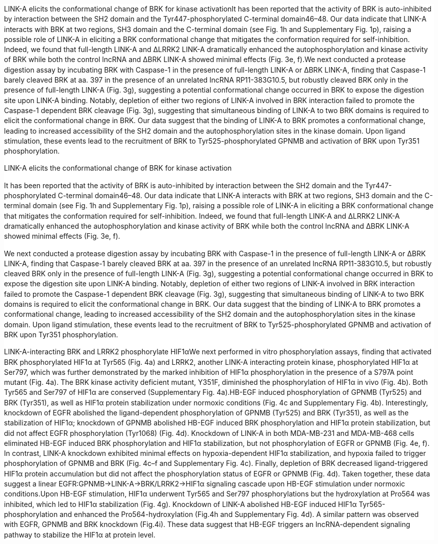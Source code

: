 
LINK-A elicits the conformational change of BRK for kinase activationIt has been reported that the activity of BRK is auto-inhibited by interaction between the SH2 domain and the Tyr447-phosphorylated C-terminal domain46–48. Our data indicate that LINK-A interacts with BRK at two regions, SH3 domain and the C-terminal domain (see Fig. 1h and Supplementary Fig. 1p), raising a possible role of LINK-A in eliciting a BRK conformational change that mitigates the conformation required for self-inhibition. Indeed, we found that full-length LINK-A and ΔLRRK2 LINK-A dramatically enhanced the autophosphorylation and kinase activity of BRK while both the control lncRNA and ΔBRK LINK-A showed minimal effects (Fig. 3e, f).We next conducted a protease digestion assay by incubating BRK with Caspase-1 in the presence of full-length LINK-A or ΔBRK LINK-A, finding that Caspase-1 barely cleaved BRK at aa. 397 in the presence of an unrelated lncRNA RP11-383G10.5, but robustly cleaved BRK only in the presence of full-length LINK-A (Fig. 3g), suggesting a potential conformational change occurred in BRK to expose the digestion site upon LINK-A binding. Notably, depletion of either two regions of LINK-A involved in BRK interaction failed to promote the Caspase-1 dependent BRK cleavage (Fig. 3g), suggesting that simultaneous binding of LINK-A to two BRK domains is required to elicit the conformational change in BRK. Our data suggest that the binding of LINK-A to BRK promotes a conformational change, leading to increased accessibility of the SH2 domain and the autophosphorylation sites in the kinase domain. Upon ligand stimulation, these events lead to the recruitment of BRK to Tyr525-phosphorylated GPNMB and activation of BRK upon Tyr351 phosphorylation.

LINK-A elicits the conformational change of BRK for kinase activation

It has been reported that the activity of BRK is auto-inhibited by interaction between the SH2 domain and the Tyr447-phosphorylated C-terminal domain46–48. Our data indicate that LINK-A interacts with BRK at two regions, SH3 domain and the C-terminal domain (see Fig. 1h and Supplementary Fig. 1p), raising a possible role of LINK-A in eliciting a BRK conformational change that mitigates the conformation required for self-inhibition. Indeed, we found that full-length LINK-A and ΔLRRK2 LINK-A dramatically enhanced the autophosphorylation and kinase activity of BRK while both the control lncRNA and ΔBRK LINK-A showed minimal effects (Fig. 3e, f).

We next conducted a protease digestion assay by incubating BRK with Caspase-1 in the presence of full-length LINK-A or ΔBRK LINK-A, finding that Caspase-1 barely cleaved BRK at aa. 397 in the presence of an unrelated lncRNA RP11-383G10.5, but robustly cleaved BRK only in the presence of full-length LINK-A (Fig. 3g), suggesting a potential conformational change occurred in BRK to expose the digestion site upon LINK-A binding. Notably, depletion of either two regions of LINK-A involved in BRK interaction failed to promote the Caspase-1 dependent BRK cleavage (Fig. 3g), suggesting that simultaneous binding of LINK-A to two BRK domains is required to elicit the conformational change in BRK. Our data suggest that the binding of LINK-A to BRK promotes a conformational change, leading to increased accessibility of the SH2 domain and the autophosphorylation sites in the kinase domain. Upon ligand stimulation, these events lead to the recruitment of BRK to Tyr525-phosphorylated GPNMB and activation of BRK upon Tyr351 phosphorylation.

LINK-A-interacting BRK and LRRK2 phosphorylate HIF1αWe next performed in vitro phosphorylation assays, finding that activated BRK phosphorylated HIF1α at Tyr565 (Fig. 4a) and LRRK2, another LINK-A interacting protein kinase, phosphorylated HIF1α at Ser797, which was further demonstrated by the marked inhibition of HIF1α phosphorylation in the presence of a S797A point mutant (Fig. 4a). The BRK kinase activity deficient mutant, Y351F, diminished the phosphorylation of HIF1α in vivo (Fig. 4b). Both Tyr565 and Ser797 of HIF1α are conserved (Supplementary Fig. 4a).HB-EGF induced phosphorylation of GPNMB (Tyr525) and BRK (Tyr351), as well as HIF1α protein stabilization under normoxic conditions (Fig. 4c and Supplementary Fig. 4b). Interestingly, knockdown of EGFR abolished the ligand-dependent phosphorylation of GPNMB (Tyr525) and BRK (Tyr351), as well as the stabilization of HIF1α; knockdown of GPNMB abolished HB-EGF induced BRK phosphorylation and HIF1α protein stabilization, but did not affect EGFR phosphorylation (Tyr1068) (Fig. 4d). Knockdown of LINK-A in both MDA-MB-231 and MDA-MB-468 cells eliminated HB-EGF induced BRK phosphorylation and HIF1α stabilization, but not phosphorylation of EGFR or GPNMB (Fig. 4e, f). In contrast, LINK-A knockdown exhibited minimal effects on hypoxia-dependent HIF1α stabilization, and hypoxia failed to trigger phosphorylation of GPNMB and BRK (Fig. 4c–f and Supplementary Fig. 4c). Finally, depletion of BRK decreased ligand-triggered HIF1α protein accumulation but did not affect the phosphorylation status of EGFR or GPNMB (Fig. 4d). Taken together, these data suggest a linear EGFR:GPNMB→LINK-A→BRK/LRRK2→HIF1α signaling cascade upon HB-EGF stimulation under normoxic conditions.Upon HB-EGF stimulation, HIF1α underwent Tyr565 and Ser797 phosphorylations but the hydroxylation at Pro564 was inhibited, which led to HIF1α stabilization (Fig. 4g). Knockdown of LINK-A abolished HB-EGF induced HIF1α Tyr565-phosphorylation and enhanced the Pro564-hydroxylation (Fig.4h and Supplementary Fig. 4d). A similar pattern was observed with EGFR, GPNMB and BRK knockdown (Fig.4i). These data suggest that HB-EGF triggers an lncRNA-dependent signaling pathway to stabilize the HIF1α at protein level.
